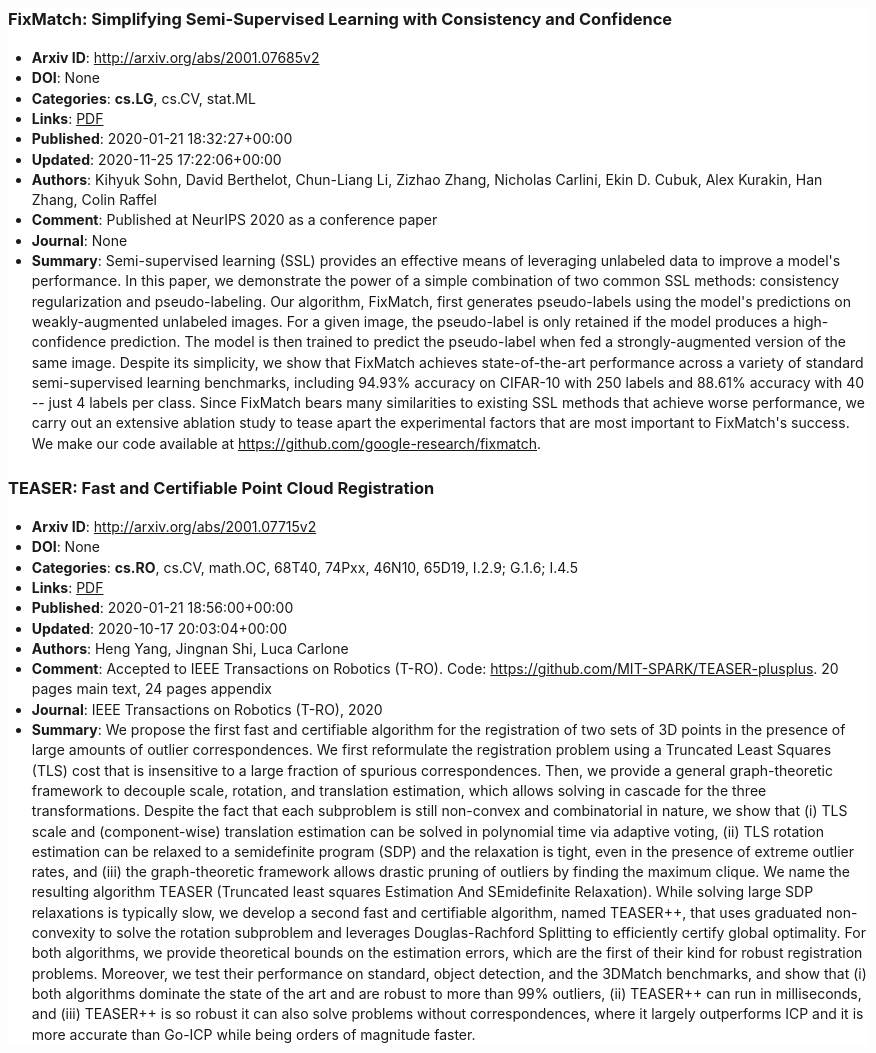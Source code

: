 

### FixMatch: Simplifying Semi-Supervised Learning with Consistency and Confidence
- **Arxiv ID**: http://arxiv.org/abs/2001.07685v2
- **DOI**: None
- **Categories**: **cs.LG**, cs.CV, stat.ML
- **Links**: [PDF](http://arxiv.org/pdf/2001.07685v2)
- **Published**: 2020-01-21 18:32:27+00:00
- **Updated**: 2020-11-25 17:22:06+00:00
- **Authors**: Kihyuk Sohn, David Berthelot, Chun-Liang Li, Zizhao Zhang, Nicholas Carlini, Ekin D. Cubuk, Alex Kurakin, Han Zhang, Colin Raffel
- **Comment**: Published at NeurIPS 2020 as a conference paper
- **Journal**: None
- **Summary**: Semi-supervised learning (SSL) provides an effective means of leveraging unlabeled data to improve a model's performance. In this paper, we demonstrate the power of a simple combination of two common SSL methods: consistency regularization and pseudo-labeling. Our algorithm, FixMatch, first generates pseudo-labels using the model's predictions on weakly-augmented unlabeled images. For a given image, the pseudo-label is only retained if the model produces a high-confidence prediction. The model is then trained to predict the pseudo-label when fed a strongly-augmented version of the same image. Despite its simplicity, we show that FixMatch achieves state-of-the-art performance across a variety of standard semi-supervised learning benchmarks, including 94.93% accuracy on CIFAR-10 with 250 labels and 88.61% accuracy with 40 -- just 4 labels per class. Since FixMatch bears many similarities to existing SSL methods that achieve worse performance, we carry out an extensive ablation study to tease apart the experimental factors that are most important to FixMatch's success. We make our code available at https://github.com/google-research/fixmatch.



### TEASER: Fast and Certifiable Point Cloud Registration
- **Arxiv ID**: http://arxiv.org/abs/2001.07715v2
- **DOI**: None
- **Categories**: **cs.RO**, cs.CV, math.OC, 68T40, 74Pxx, 46N10, 65D19, I.2.9; G.1.6; I.4.5
- **Links**: [PDF](http://arxiv.org/pdf/2001.07715v2)
- **Published**: 2020-01-21 18:56:00+00:00
- **Updated**: 2020-10-17 20:03:04+00:00
- **Authors**: Heng Yang, Jingnan Shi, Luca Carlone
- **Comment**: Accepted to IEEE Transactions on Robotics (T-RO). Code:
  https://github.com/MIT-SPARK/TEASER-plusplus. 20 pages main text, 24 pages
  appendix
- **Journal**: IEEE Transactions on Robotics (T-RO), 2020
- **Summary**: We propose the first fast and certifiable algorithm for the registration of two sets of 3D points in the presence of large amounts of outlier correspondences. We first reformulate the registration problem using a Truncated Least Squares (TLS) cost that is insensitive to a large fraction of spurious correspondences. Then, we provide a general graph-theoretic framework to decouple scale, rotation, and translation estimation, which allows solving in cascade for the three transformations. Despite the fact that each subproblem is still non-convex and combinatorial in nature, we show that (i) TLS scale and (component-wise) translation estimation can be solved in polynomial time via adaptive voting, (ii) TLS rotation estimation can be relaxed to a semidefinite program (SDP) and the relaxation is tight, even in the presence of extreme outlier rates, and (iii) the graph-theoretic framework allows drastic pruning of outliers by finding the maximum clique. We name the resulting algorithm TEASER (Truncated least squares Estimation And SEmidefinite Relaxation). While solving large SDP relaxations is typically slow, we develop a second fast and certifiable algorithm, named TEASER++, that uses graduated non-convexity to solve the rotation subproblem and leverages Douglas-Rachford Splitting to efficiently certify global optimality.   For both algorithms, we provide theoretical bounds on the estimation errors, which are the first of their kind for robust registration problems. Moreover, we test their performance on standard, object detection, and the 3DMatch benchmarks, and show that (i) both algorithms dominate the state of the art and are robust to more than 99% outliers, (ii) TEASER++ can run in milliseconds, and (iii) TEASER++ is so robust it can also solve problems without correspondences, where it largely outperforms ICP and it is more accurate than Go-ICP while being orders of magnitude faster.
